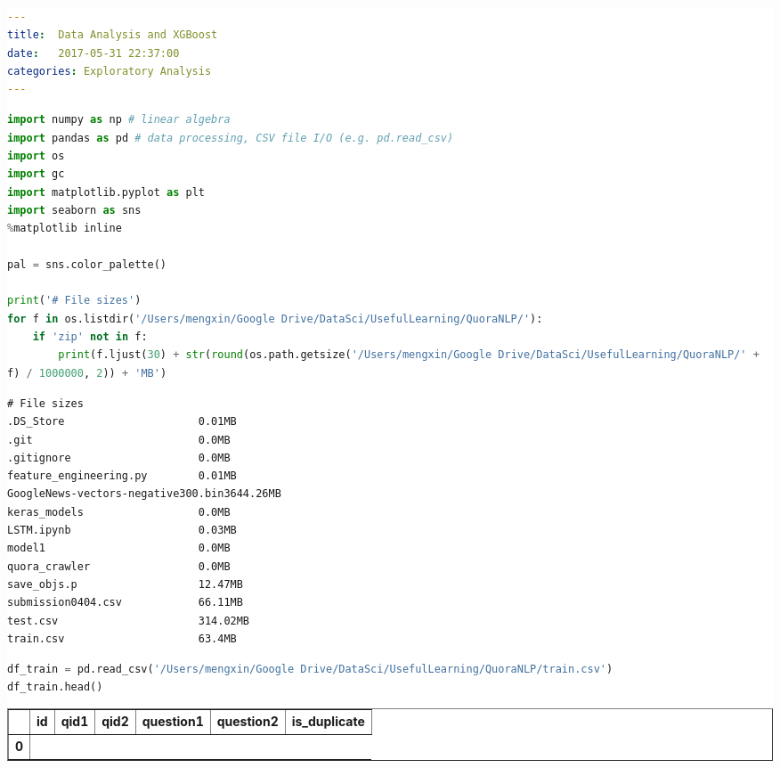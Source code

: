 ```yaml
---
title:  Data Analysis and XGBoost
date:   2017-05-31 22:37:00
categories: Exploratory Analysis
---
```


```python
import numpy as np # linear algebra
import pandas as pd # data processing, CSV file I/O (e.g. pd.read_csv)
import os
import gc
import matplotlib.pyplot as plt
import seaborn as sns
%matplotlib inline

pal = sns.color_palette()

print('# File sizes')
for f in os.listdir('/Users/mengxin/Google Drive/DataSci/UsefulLearning/QuoraNLP/'):
    if 'zip' not in f:
        print(f.ljust(30) + str(round(os.path.getsize('/Users/mengxin/Google Drive/DataSci/UsefulLearning/QuoraNLP/' + f) / 1000000, 2)) + 'MB')
```

    # File sizes
    .DS_Store                     0.01MB
    .git                          0.0MB
    .gitignore                    0.0MB
    feature_engineering.py        0.01MB
    GoogleNews-vectors-negative300.bin3644.26MB
    keras_models                  0.0MB
    LSTM.ipynb                    0.03MB
    model1                        0.0MB
    quora_crawler                 0.0MB
    save_objs.p                   12.47MB
    submission0404.csv            66.11MB
    test.csv                      314.02MB
    train.csv                     63.4MB



```python
df_train = pd.read_csv('/Users/mengxin/Google Drive/DataSci/UsefulLearning/QuoraNLP/train.csv')
df_train.head()
```




<div>
<table border="1" class="dataframe">
  <thead>
    <tr style="text-align: right;">
      <th></th>
      <th>id</th>
      <th>qid1</th>
      <th>qid2</th>
      <th>question1</th>
      <th>question2</th>
      <th>is_duplicate</th>
    </tr>
  </thead>
  <tbody>
    <tr>
      <th>0</th>